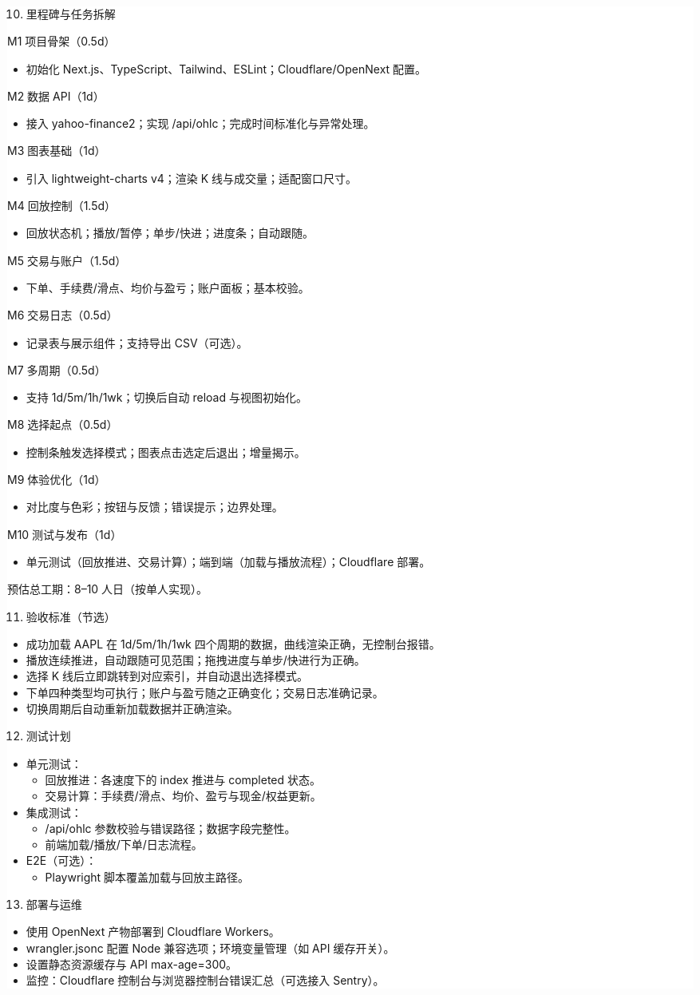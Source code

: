 10. 里程碑与任务拆解

M1 项目骨架（0.5d）
- 初始化 Next.js、TypeScript、Tailwind、ESLint；Cloudflare/OpenNext 配置。

M2 数据 API（1d）
- 接入 yahoo-finance2；实现 /api/ohlc；完成时间标准化与异常处理。

M3 图表基础（1d）
- 引入 lightweight-charts v4；渲染 K 线与成交量；适配窗口尺寸。

M4 回放控制（1.5d）
- 回放状态机；播放/暂停；单步/快进；进度条；自动跟随。

M5 交易与账户（1.5d）
- 下单、手续费/滑点、均价与盈亏；账户面板；基本校验。

M6 交易日志（0.5d）
- 记录表与展示组件；支持导出 CSV（可选）。

M7 多周期（0.5d）
- 支持 1d/5m/1h/1wk；切换后自动 reload 与视图初始化。

M8 选择起点（0.5d）
- 控制条触发选择模式；图表点击选定后退出；增量揭示。

M9 体验优化（1d）
- 对比度与色彩；按钮与反馈；错误提示；边界处理。

M10 测试与发布（1d）
- 单元测试（回放推进、交易计算）；端到端（加载与播放流程）；Cloudflare 部署。

预估总工期：8–10 人日（按单人实现）。

11. 验收标准（节选）

- 成功加载 AAPL 在 1d/5m/1h/1wk 四个周期的数据，曲线渲染正确，无控制台报错。
- 播放连续推进，自动跟随可见范围；拖拽进度与单步/快进行为正确。
- 选择 K 线后立即跳转到对应索引，并自动退出选择模式。
- 下单四种类型均可执行；账户与盈亏随之正确变化；交易日志准确记录。
- 切换周期后自动重新加载数据并正确渲染。

12. 测试计划

- 单元测试：
  - 回放推进：各速度下的 index 推进与 completed 状态。
  - 交易计算：手续费/滑点、均价、盈亏与现金/权益更新。
- 集成测试：
  - /api/ohlc 参数校验与错误路径；数据字段完整性。
  - 前端加载/播放/下单/日志流程。
- E2E（可选）：
  - Playwright 脚本覆盖加载与回放主路径。

13. 部署与运维

- 使用 OpenNext 产物部署到 Cloudflare Workers。
- wrangler.jsonc 配置 Node 兼容选项；环境变量管理（如 API 缓存开关）。
- 设置静态资源缓存与 API max-age=300。
- 监控：Cloudflare 控制台与浏览器控制台错误汇总（可选接入 Sentry）。
